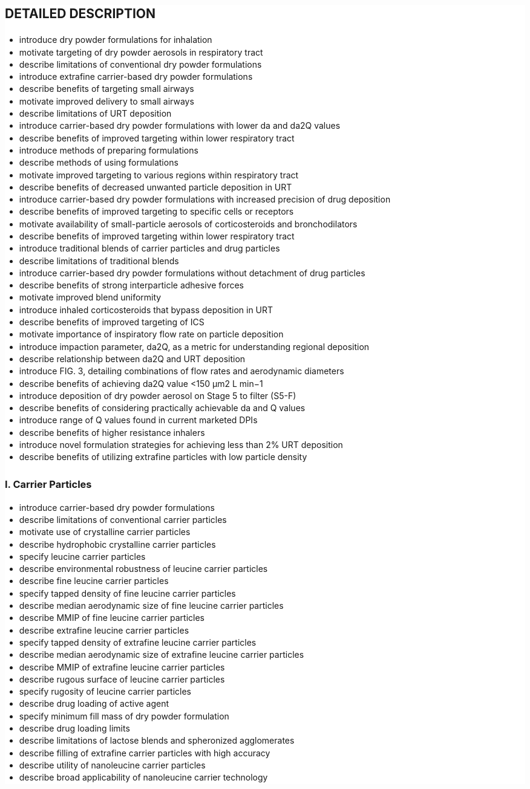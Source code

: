 ## DETAILED DESCRIPTION

- introduce dry powder formulations for inhalation
- motivate targeting of dry powder aerosols in respiratory tract
- describe limitations of conventional dry powder formulations
- introduce extrafine carrier-based dry powder formulations
- describe benefits of targeting small airways
- motivate improved delivery to small airways
- describe limitations of URT deposition
- introduce carrier-based dry powder formulations with lower da and da2Q values
- describe benefits of improved targeting within lower respiratory tract
- introduce methods of preparing formulations
- describe methods of using formulations
- motivate improved targeting to various regions within respiratory tract
- describe benefits of decreased unwanted particle deposition in URT
- introduce carrier-based dry powder formulations with increased precision of drug deposition
- describe benefits of improved targeting to specific cells or receptors
- motivate availability of small-particle aerosols of corticosteroids and bronchodilators
- describe benefits of improved targeting within lower respiratory tract
- introduce traditional blends of carrier particles and drug particles
- describe limitations of traditional blends
- introduce carrier-based dry powder formulations without detachment of drug particles
- describe benefits of strong interparticle adhesive forces
- motivate improved blend uniformity
- introduce inhaled corticosteroids that bypass deposition in URT
- describe benefits of improved targeting of ICS
- motivate importance of inspiratory flow rate on particle deposition
- introduce impaction parameter, da2Q, as a metric for understanding regional deposition
- describe relationship between da2Q and URT deposition
- introduce FIG. 3, detailing combinations of flow rates and aerodynamic diameters
- describe benefits of achieving da2Q value <150 μm2 L min−1
- introduce deposition of dry powder aerosol on Stage 5 to filter (S5-F)
- describe benefits of considering practically achievable da and Q values
- introduce range of Q values found in current marketed DPIs
- describe benefits of higher resistance inhalers
- introduce novel formulation strategies for achieving less than 2% URT deposition
- describe benefits of utilizing extrafine particles with low particle density

### I. Carrier Particles

- introduce carrier-based dry powder formulations
- describe limitations of conventional carrier particles
- motivate use of crystalline carrier particles
- describe hydrophobic crystalline carrier particles
- specify leucine carrier particles
- describe environmental robustness of leucine carrier particles
- describe fine leucine carrier particles
- specify tapped density of fine leucine carrier particles
- describe median aerodynamic size of fine leucine carrier particles
- describe MMIP of fine leucine carrier particles
- describe extrafine leucine carrier particles
- specify tapped density of extrafine leucine carrier particles
- describe median aerodynamic size of extrafine leucine carrier particles
- describe MMIP of extrafine leucine carrier particles
- describe rugous surface of leucine carrier particles
- specify rugosity of leucine carrier particles
- describe drug loading of active agent
- specify minimum fill mass of dry powder formulation
- describe drug loading limits
- describe limitations of lactose blends and spheronized agglomerates
- describe filling of extrafine carrier particles with high accuracy
- describe utility of nanoleucine carrier particles
- describe broad applicability of nanoleucine carrier technology